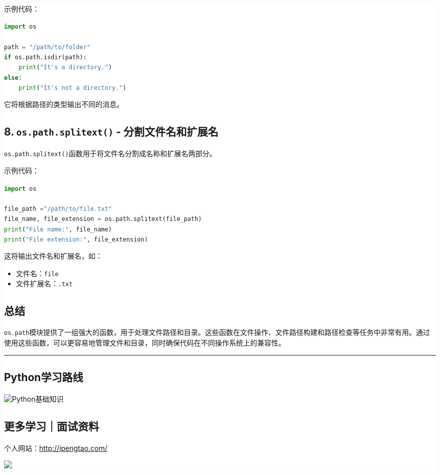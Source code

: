 示例代码：

```python
import os

path = "/path/to/folder"
if os.path.isdir(path):
    print("It's a directory.")
else:
    print("It's not a directory.")
```

它将根据路径的类型输出不同的消息。

## 8. `os.path.splitext()` - 分割文件名和扩展名

`os.path.splitext()`函数用于将文件名分割成名称和扩展名两部分。

示例代码：

```python
import os

file_path ="/path/to/file.txt"
file_name, file_extension = os.path.splitext(file_path)
print("File name:", file_name)
print("File extension:", file_extension)
```

这将输出文件名和扩展名，如：

- 文件名：`file`
- 文件扩展名：`.txt`

## 总结

`os.path`模块提供了一组强大的函数，用于处理文件路径和目录。这些函数在文件操作、文件路径构建和路径检查等任务中非常有用。通过使用这些函数，可以更容易地管理文件和目录，同时确保代码在不同操作系统上的兼容性。

--- 

## Python学习路线

<img width="1357" alt="Python基础知识" src="https://github.com/sitinme/Python_study/assets/5089397/5df21811-fd10-43c1-9066-1b192262b268">

## 更多学习｜面试资料

个人网站：http://ipengtao.com/

![](https://p.ipic.vip/knbt3a.png)
